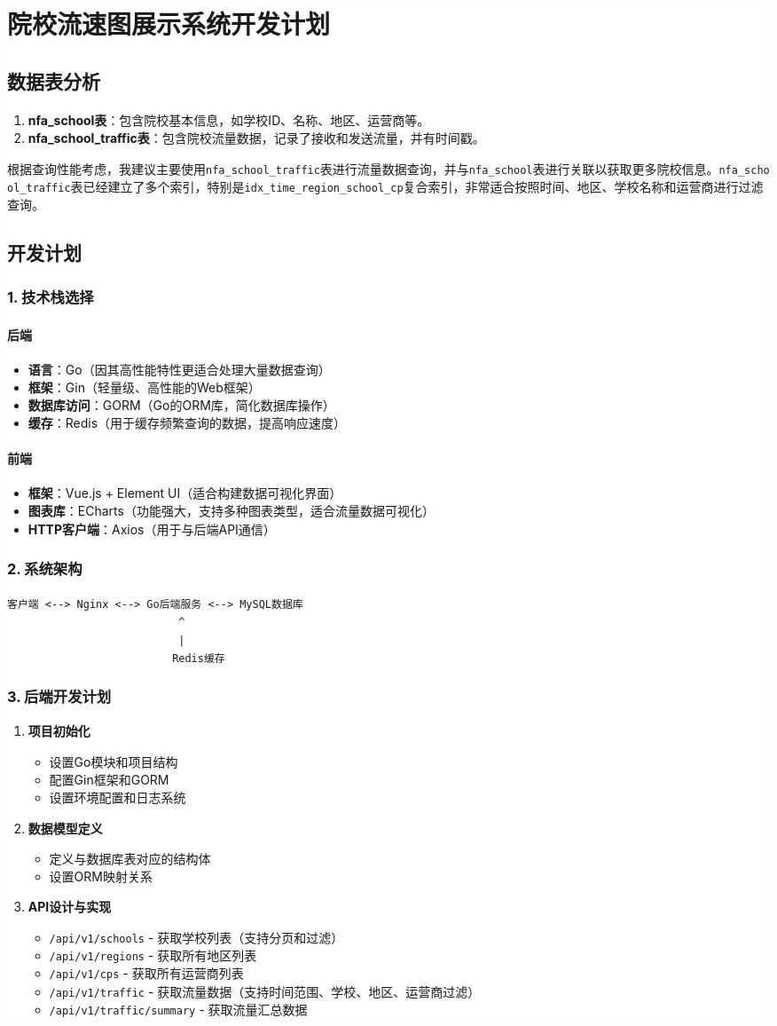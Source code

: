 # 院校流速图展示系统开发计划

## 数据表分析

1. **nfa_school表**：包含院校基本信息，如学校ID、名称、地区、运营商等。
2. **nfa_school_traffic表**：包含院校流量数据，记录了接收和发送流量，并有时间戳。

根据查询性能考虑，我建议主要使用`nfa_school_traffic`表进行流量数据查询，并与`nfa_school`表进行关联以获取更多院校信息。`nfa_school_traffic`表已经建立了多个索引，特别是`idx_time_region_school_cp`复合索引，非常适合按照时间、地区、学校名称和运营商进行过滤查询。

## 开发计划

### 1. 技术栈选择

#### 后端
- **语言**：Go（因其高性能特性更适合处理大量数据查询）
- **框架**：Gin（轻量级、高性能的Web框架）
- **数据库访问**：GORM（Go的ORM库，简化数据库操作）
- **缓存**：Redis（用于缓存频繁查询的数据，提高响应速度）

#### 前端
- **框架**：Vue.js + Element UI（适合构建数据可视化界面）
- **图表库**：ECharts（功能强大，支持多种图表类型，适合流量数据可视化）
- **HTTP客户端**：Axios（用于与后端API通信）

### 2. 系统架构

```
客户端 <--> Nginx <--> Go后端服务 <--> MySQL数据库
                           ^
                           |
                          Redis缓存
```

### 3. 后端开发计划

1. **项目初始化**
   - 设置Go模块和项目结构
   - 配置Gin框架和GORM
   - 设置环境配置和日志系统

2. **数据模型定义**
   - 定义与数据库表对应的结构体
   - 设置ORM映射关系

3. **API设计与实现**
   - `/api/v1/schools` - 获取学校列表（支持分页和过滤）
   - `/api/v1/regions` - 获取所有地区列表
   - `/api/v1/cps` - 获取所有运营商列表
   - `/api/v1/traffic` - 获取流量数据（支持时间范围、学校、地区、运营商过滤）
   - `/api/v1/traffic/summary` - 获取流量汇总数据
